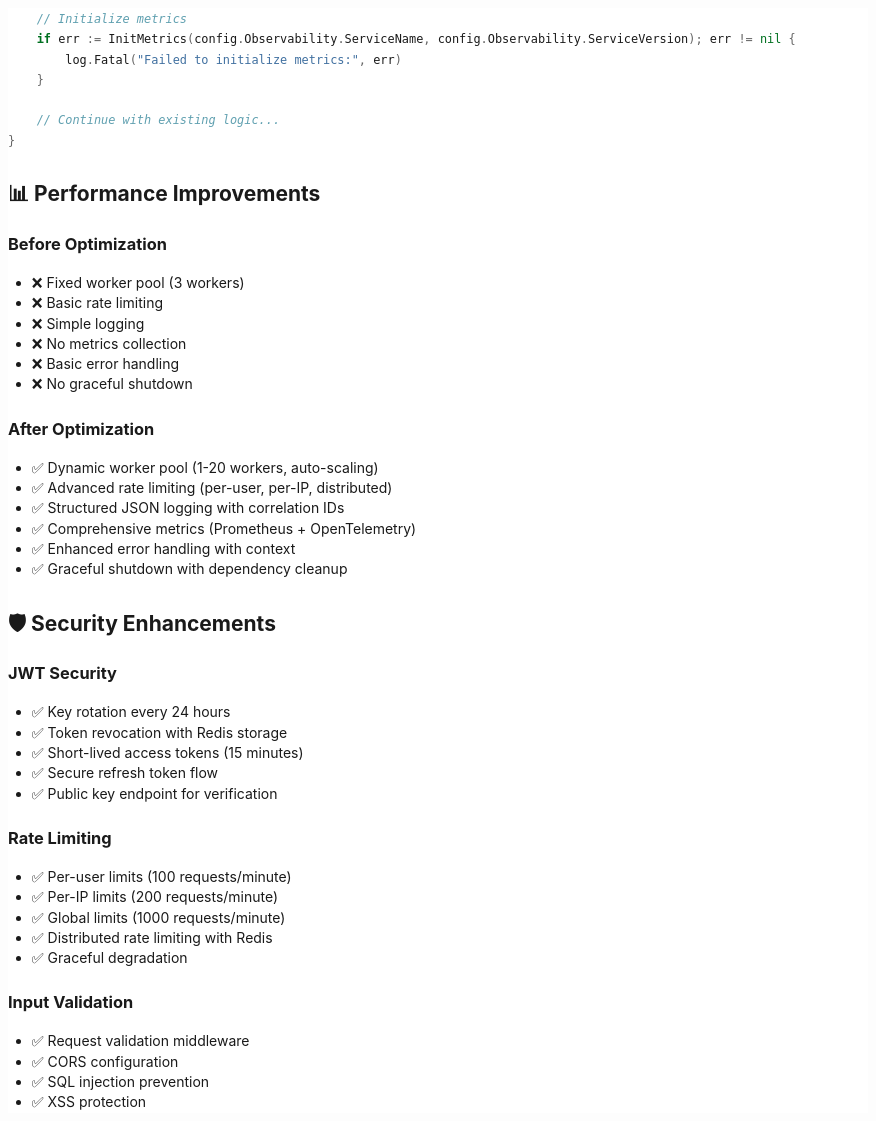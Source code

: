 ```go
    // Initialize metrics
    if err := InitMetrics(config.Observability.ServiceName, config.Observability.ServiceVersion); err != nil {
        log.Fatal("Failed to initialize metrics:", err)
    }

    // Continue with existing logic...
}
```

## 📊 Performance Improvements

### Before Optimization
- ❌ Fixed worker pool (3 workers)
- ❌ Basic rate limiting
- ❌ Simple logging
- ❌ No metrics collection
- ❌ Basic error handling
- ❌ No graceful shutdown

### After Optimization
- ✅ Dynamic worker pool (1-20 workers, auto-scaling)
- ✅ Advanced rate limiting (per-user, per-IP, distributed)
- ✅ Structured JSON logging with correlation IDs
- ✅ Comprehensive metrics (Prometheus + OpenTelemetry)
- ✅ Enhanced error handling with context
- ✅ Graceful shutdown with dependency cleanup

## 🛡️ Security Enhancements

### JWT Security
- ✅ Key rotation every 24 hours
- ✅ Token revocation with Redis storage
- ✅ Short-lived access tokens (15 minutes)
- ✅ Secure refresh token flow
- ✅ Public key endpoint for verification

### Rate Limiting
- ✅ Per-user limits (100 requests/minute)
- ✅ Per-IP limits (200 requests/minute)
- ✅ Global limits (1000 requests/minute)
- ✅ Distributed rate limiting with Redis
- ✅ Graceful degradation

### Input Validation
- ✅ Request validation middleware
- ✅ CORS configuration
- ✅ SQL injection prevention
- ✅ XSS protection
